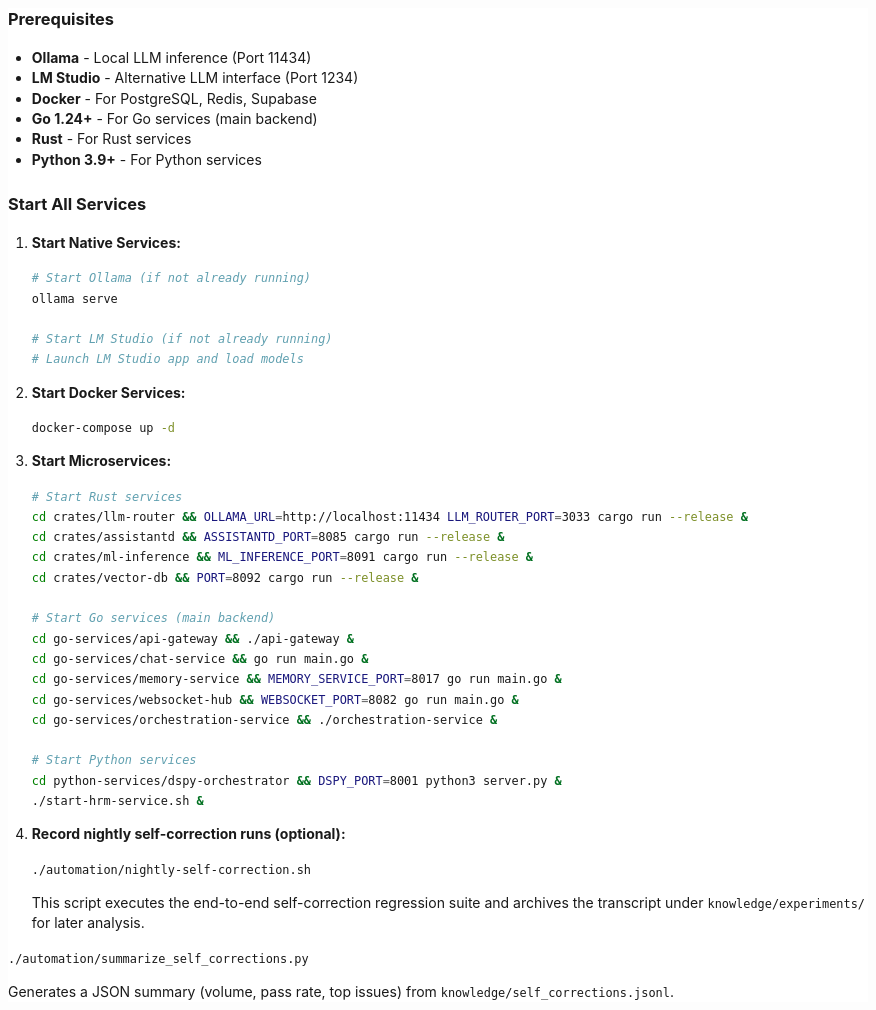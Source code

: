 ### **Prerequisites**
- **Ollama** - Local LLM inference (Port 11434)
- **LM Studio** - Alternative LLM interface (Port 1234)
- **Docker** - For PostgreSQL, Redis, Supabase
- **Go 1.24+** - For Go services (main backend)
- **Rust** - For Rust services
- **Python 3.9+** - For Python services

### **Start All Services**

1. **Start Native Services:**
   ```bash
   # Start Ollama (if not already running)
   ollama serve
   
   # Start LM Studio (if not already running)
   # Launch LM Studio app and load models
   ```

2. **Start Docker Services:**
   ```bash
   docker-compose up -d
   ```

3. **Start Microservices:**
   ```bash
   # Start Rust services
   cd crates/llm-router && OLLAMA_URL=http://localhost:11434 LLM_ROUTER_PORT=3033 cargo run --release &
   cd crates/assistantd && ASSISTANTD_PORT=8085 cargo run --release &
   cd crates/ml-inference && ML_INFERENCE_PORT=8091 cargo run --release &
   cd crates/vector-db && PORT=8092 cargo run --release &
   
   # Start Go services (main backend)
   cd go-services/api-gateway && ./api-gateway &
   cd go-services/chat-service && go run main.go &
   cd go-services/memory-service && MEMORY_SERVICE_PORT=8017 go run main.go &
   cd go-services/websocket-hub && WEBSOCKET_PORT=8082 go run main.go &
   cd go-services/orchestration-service && ./orchestration-service &
   
   # Start Python services
   cd python-services/dspy-orchestrator && DSPY_PORT=8001 python3 server.py &
   ./start-hrm-service.sh &
   ```

5. **Record nightly self-correction runs (optional):**
   ```bash
   ./automation/nightly-self-correction.sh
   ```
   This script executes the end-to-end self-correction regression suite and archives the transcript under `knowledge/experiments/` for later analysis.

```bash
./automation/summarize_self_corrections.py
```
Generates a JSON summary (volume, pass rate, top issues) from `knowledge/self_corrections.jsonl`.
